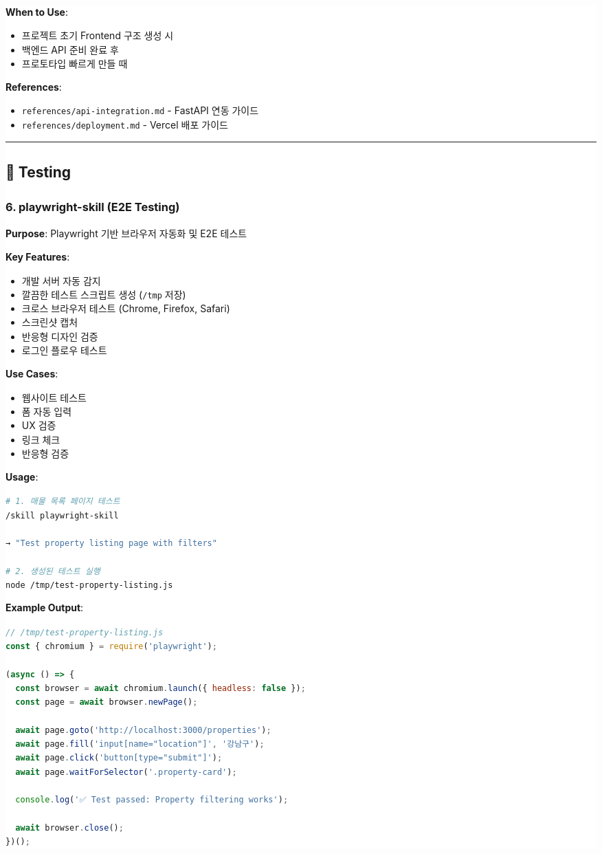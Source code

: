 **When to Use**:
- 프로젝트 초기 Frontend 구조 생성 시
- 백엔드 API 준비 완료 후
- 프로토타입 빠르게 만들 때

**References**:
- `references/api-integration.md` - FastAPI 연동 가이드
- `references/deployment.md` - Vercel 배포 가이드

---

## 🧪 Testing

### 6. playwright-skill (E2E Testing)

**Purpose**: Playwright 기반 브라우저 자동화 및 E2E 테스트

**Key Features**:
- 개발 서버 자동 감지
- 깔끔한 테스트 스크립트 생성 (`/tmp` 저장)
- 크로스 브라우저 테스트 (Chrome, Firefox, Safari)
- 스크린샷 캡처
- 반응형 디자인 검증
- 로그인 플로우 테스트

**Use Cases**:
- 웹사이트 테스트
- 폼 자동 입력
- UX 검증
- 링크 체크
- 반응형 검증

**Usage**:
```bash
# 1. 매물 목록 페이지 테스트
/skill playwright-skill

→ "Test property listing page with filters"

# 2. 생성된 테스트 실행
node /tmp/test-property-listing.js
```

**Example Output**:
```javascript
// /tmp/test-property-listing.js
const { chromium } = require('playwright');

(async () => {
  const browser = await chromium.launch({ headless: false });
  const page = await browser.newPage();

  await page.goto('http://localhost:3000/properties');
  await page.fill('input[name="location"]', '강남구');
  await page.click('button[type="submit"]');
  await page.waitForSelector('.property-card');

  console.log('✅ Test passed: Property filtering works');

  await browser.close();
})();
```
